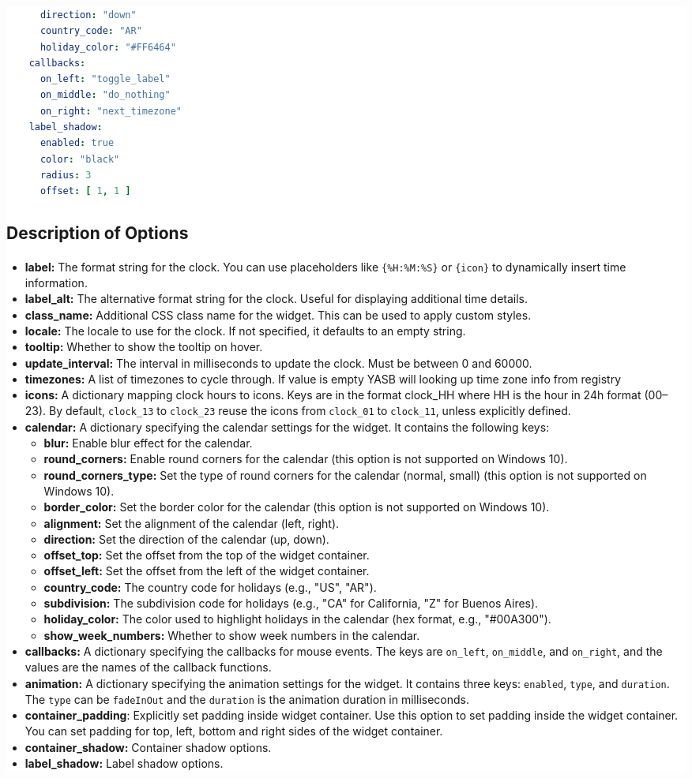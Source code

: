 ```yaml
      direction: "down"
      country_code: "AR"
      holiday_color: "#FF6464"
    callbacks:
      on_left: "toggle_label"
      on_middle: "do_nothing"
      on_right: "next_timezone"
    label_shadow:
      enabled: true
      color: "black"
      radius: 3
      offset: [ 1, 1 ]
```

## Description of Options

- **label:** The format string for the clock. You can use placeholders like `{%H:%M:%S}` or `{icon}` to dynamically insert time information.
- **label_alt:** The alternative format string for the clock. Useful for displaying additional time details.
- **class_name:** Additional CSS class name for the widget. This can be used to apply custom styles.
- **locale:** The locale to use for the clock. If not specified, it defaults to an empty string.
- **tooltip:** Whether to show the tooltip on hover.
- **update_interval:** The interval in milliseconds to update the clock. Must be between 0 and 60000.
- **timezones:** A list of timezones to cycle through. If value is empty YASB will looking up time zone info from registry
- **icons:** A dictionary mapping clock hours to icons. Keys are in the format clock_HH where HH is the hour in 24h format (00–23). By default, `clock_13` to `clock_23` reuse the icons from `clock_01` to `clock_11`, unless explicitly defined.
- **calendar:** A dictionary specifying the calendar settings for the widget. It contains the following keys:
  - **blur:** Enable blur effect for the calendar.
  - **round_corners:** Enable round corners for the calendar (this option is not supported on Windows 10).
  - **round_corners_type:** Set the type of round corners for the calendar (normal, small) (this option is not supported on Windows 10).
  - **border_color:** Set the border color for the calendar (this option is not supported on Windows 10).
  - **alignment:** Set the alignment of the calendar (left, right).
  - **direction:** Set the direction of the calendar (up, down).
  - **offset_top:** Set the offset from the top of the widget container.
  - **offset_left:** Set the offset from the left of the widget container.
  - **country_code:** The country code for holidays (e.g., "US", "AR").
  - **subdivision:** The subdivision code for holidays (e.g., "CA" for California, "Z" for Buenos Aires).
  - **holiday_color:** The color used to highlight holidays in the calendar (hex format, e.g., "#00A300").
  - **show_week_numbers:** Whether to show week numbers in the calendar.
- **callbacks:** A dictionary specifying the callbacks for mouse events. The keys are `on_left`, `on_middle`, and `on_right`, and the values are the names of the callback functions.
- **animation:** A dictionary specifying the animation settings for the widget. It contains three keys: `enabled`, `type`, and `duration`. The `type` can be `fadeInOut` and the `duration` is the animation duration in milliseconds.
- **container_padding**: Explicitly set padding inside widget container. Use this option to set padding inside the widget container. You can set padding for top, left, bottom and right sides of the widget container.
- **container_shadow:** Container shadow options.
- **label_shadow:** Label shadow options.

